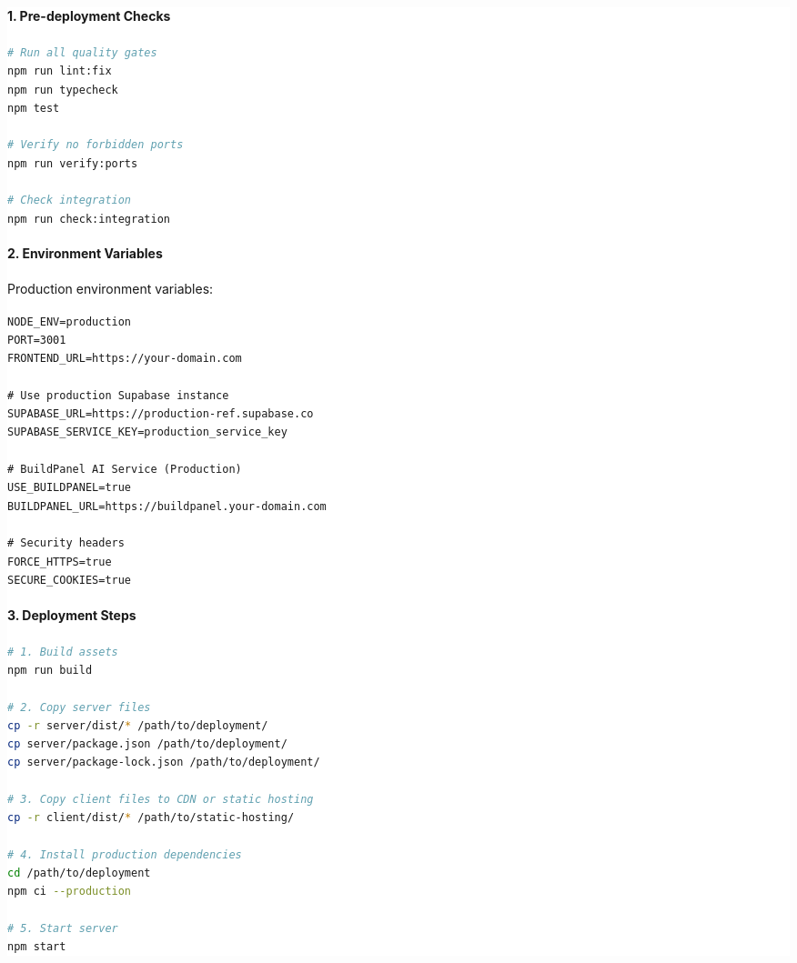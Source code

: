 #### 1. Pre-deployment Checks

```bash
# Run all quality gates
npm run lint:fix
npm run typecheck
npm test

# Verify no forbidden ports
npm run verify:ports

# Check integration
npm run check:integration
```

#### 2. Environment Variables

Production environment variables:
```env
NODE_ENV=production
PORT=3001
FRONTEND_URL=https://your-domain.com

# Use production Supabase instance
SUPABASE_URL=https://production-ref.supabase.co
SUPABASE_SERVICE_KEY=production_service_key

# BuildPanel AI Service (Production)
USE_BUILDPANEL=true
BUILDPANEL_URL=https://buildpanel.your-domain.com

# Security headers
FORCE_HTTPS=true
SECURE_COOKIES=true
```

#### 3. Deployment Steps

```bash
# 1. Build assets
npm run build

# 2. Copy server files
cp -r server/dist/* /path/to/deployment/
cp server/package.json /path/to/deployment/
cp server/package-lock.json /path/to/deployment/

# 3. Copy client files to CDN or static hosting
cp -r client/dist/* /path/to/static-hosting/

# 4. Install production dependencies
cd /path/to/deployment
npm ci --production

# 5. Start server
npm start
```
